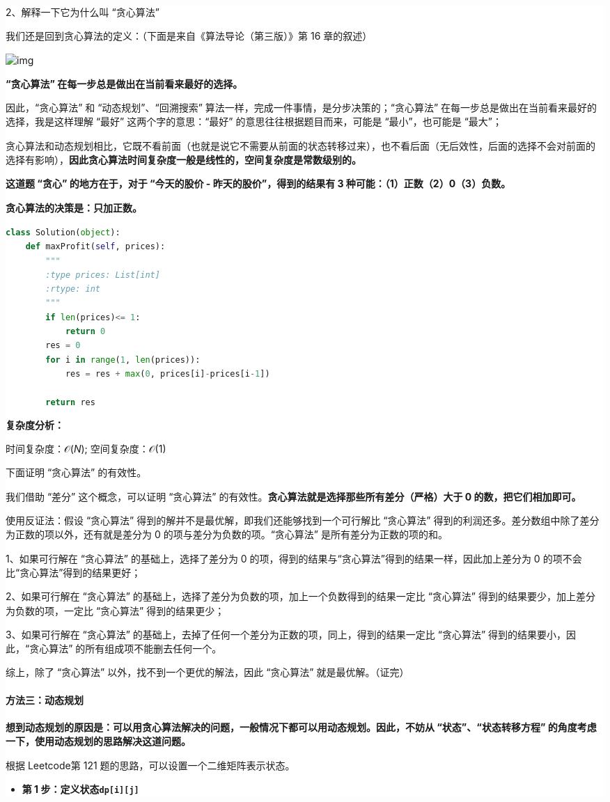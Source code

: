 2、解释一下它为什么叫 “贪心算法”

我们还是回到贪心算法的定义：（下面是来自《算法导论（第三版）》第 16 章的叙述）

![img](https://pic.leetcode-cn.com/5de2bc50e56f42566522df6fe4dcf0eca7396db765f7a2ca2fe9f1fd9a647270.png)

**“贪心算法” 在每一步总是做出在当前看来最好的选择。**

因此，“贪心算法” 和 “动态规划”、“回溯搜索” 算法一样，完成一件事情，是分步决策的；“贪心算法” 在每一步总是做出在当前看来最好的选择，我是这样理解 “最好” 这两个字的意思：“最好” 的意思往往根据题目而来，可能是 “最小”，也可能是 “最大”；

贪心算法和动态规划相比，它既不看前面（也就是说它不需要从前面的状态转移过来），也不看后面（无后效性，后面的选择不会对前面的选择有影响），**因此贪心算法时间复杂度一般是线性的，空间复杂度是常数级别的。**

**这道题 “贪心” 的地方在于，对于 “今天的股价 - 昨天的股价”，得到的结果有 3 种可能：（1）正数（2）0（3）负数。**

**贪心算法的决策是：只加正数。**

```python
class Solution(object):
    def maxProfit(self, prices):
        """
        :type prices: List[int]
        :rtype: int
        """
        if len(prices)<= 1:
            return 0
        res = 0
        for i in range(1, len(prices)):
            res = res + max(0, prices[i]-prices[i-1])
            
        return res
```
**复杂度分析：**

时间复杂度：$\mathcal O(N)$;     空间复杂度：$\mathcal O(1)$

下面证明 “贪心算法” 的有效性。

我们借助 “差分” 这个概念，可以证明 “贪心算法” 的有效性。**贪心算法就是选择那些所有差分（严格）大于 0 的数，把它们相加即可。**

使用反证法：假设 “贪心算法” 得到的解并不是最优解，即我们还能够找到一个可行解比 “贪心算法” 得到的利润还多。差分数组中除了差分为正数的项以外，还有就是差分为 0 的项与差分为负数的项。“贪心算法” 是所有差分为正数的项的和。

1、如果可行解在 “贪心算法” 的基础上，选择了差分为 0 的项，得到的结果与“贪心算法”得到的结果一样，因此加上差分为 0 的项不会比“贪心算法”得到的结果更好；

2、如果可行解在 “贪心算法” 的基础上，选择了差分为负数的项，加上一个负数得到的结果一定比 “贪心算法” 得到的结果要少，加上差分为负数的项，一定比 “贪心算法” 得到的结果更少；

3、如果可行解在 “贪心算法” 的基础上，去掉了任何一个差分为正数的项，同上，得到的结果一定比 “贪心算法” 得到的结果要小，因此，“贪心算法” 的所有组成项不能删去任何一个。

综上，除了 “贪心算法” 以外，找不到一个更优的解法，因此 “贪心算法” 就是最优解。（证完）

#### 方法三：动态规划

**想到动态规划的原因是：可以用贪心算法解决的问题，一般情况下都可以用动态规划。因此，不妨从 “状态”、“状态转移方程” 的角度考虑一下，使用动态规划的思路解决这道问题。**

根据 Leetcode第 121 题的思路，可以设置一个二维矩阵表示状态。

- **第 1 步：定义状态`dp[i][j]`**
